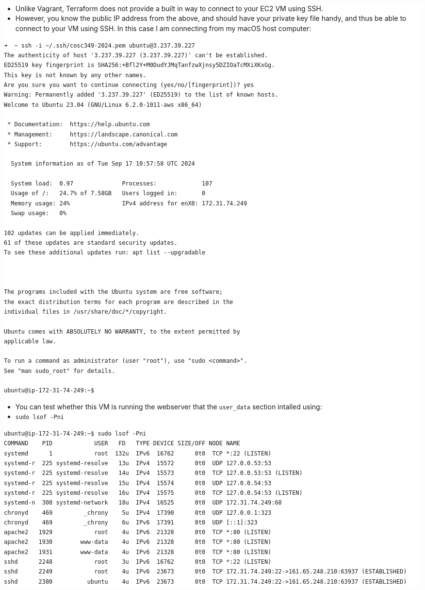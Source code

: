 - Unlike Vagrant, Terraform does not provide a built in way to connect to your EC2 VM using SSH.
- However, you know the public IP address from the above, and should have your private key file handy, and thus be able to connect to your VM using SSH. In this case I am connecting from my macOS host computer:
```
➜  ~ ssh -i ~/.ssh/cosc349-2024.pem ubuntu@3.237.39.227
The authenticity of host '3.237.39.227 (3.237.39.227)' can't be established.
ED25519 key fingerprint is SHA256:+Bfl2Y+M0DudYJMqTanfzwXjnsy5DZIOaTcMXiXKxGg.
This key is not known by any other names.
Are you sure you want to continue connecting (yes/no/[fingerprint])? yes
Warning: Permanently added '3.237.39.227' (ED25519) to the list of known hosts.
Welcome to Ubuntu 23.04 (GNU/Linux 6.2.0-1011-aws x86_64)

 * Documentation:  https://help.ubuntu.com
 * Management:     https://landscape.canonical.com
 * Support:        https://ubuntu.com/advantage

  System information as of Tue Sep 17 10:57:58 UTC 2024

  System load:  0.97              Processes:             107
  Usage of /:   24.7% of 7.58GB   Users logged in:       0
  Memory usage: 24%               IPv4 address for enX0: 172.31.74.249
  Swap usage:   0%

102 updates can be applied immediately.
61 of these updates are standard security updates.
To see these additional updates run: apt list --upgradable



The programs included with the Ubuntu system are free software;
the exact distribution terms for each program are described in the
individual files in /usr/share/doc/*/copyright.

Ubuntu comes with ABSOLUTELY NO WARRANTY, to the extent permitted by
applicable law.

To run a command as administrator (user "root"), use "sudo <command>".
See "man sudo_root" for details.

ubuntu@ip-172-31-74-249:~$ 
```
- You can test whether this VM is running the webserver that the `user_data` section intalled using:
- `sudo lsof -Pni`
```
ubuntu@ip-172-31-74-249:~$ sudo lsof -Pni
COMMAND    PID            USER   FD   TYPE DEVICE SIZE/OFF NODE NAME
systemd      1            root  132u  IPv6  16762      0t0  TCP *:22 (LISTEN)
systemd-r  225 systemd-resolve   13u  IPv4  15572      0t0  UDP 127.0.0.53:53 
systemd-r  225 systemd-resolve   14u  IPv4  15573      0t0  TCP 127.0.0.53:53 (LISTEN)
systemd-r  225 systemd-resolve   15u  IPv4  15574      0t0  UDP 127.0.0.54:53 
systemd-r  225 systemd-resolve   16u  IPv4  15575      0t0  TCP 127.0.0.54:53 (LISTEN)
systemd-n  308 systemd-network   18u  IPv4  16525      0t0  UDP 172.31.74.249:68 
chronyd    469         _chrony    5u  IPv4  17390      0t0  UDP 127.0.0.1:323 
chronyd    469         _chrony    6u  IPv6  17391      0t0  UDP [::1]:323 
apache2   1929            root    4u  IPv6  21328      0t0  TCP *:80 (LISTEN)
apache2   1930        www-data    4u  IPv6  21328      0t0  TCP *:80 (LISTEN)
apache2   1931        www-data    4u  IPv6  21328      0t0  TCP *:80 (LISTEN)
sshd      2248            root    3u  IPv6  16762      0t0  TCP *:22 (LISTEN)
sshd      2249            root    4u  IPv6  23673      0t0  TCP 172.31.74.249:22->161.65.248.210:63937 (ESTABLISHED)
sshd      2380          ubuntu    4u  IPv6  23673      0t0  TCP 172.31.74.249:22->161.65.248.210:63937 (ESTABLISHED)
```

[Lab 8]: /a8wHsmkVTh6-ud_vNAe2Mw
[Lab 8]: /a8wHsmkVTh6-ud_vNAe2Mw